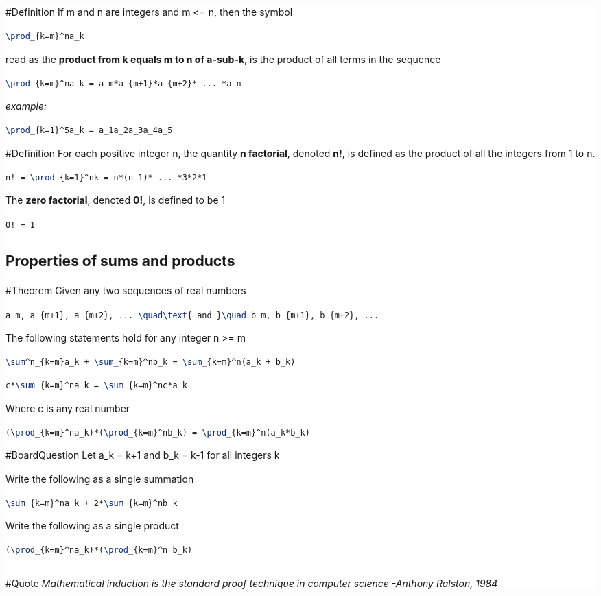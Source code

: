 #Definition If m and n are integers and m <= n, then the symbol
```latex
\prod_{k=m}^na_k
```
read as the **product from k equals m to n of a-sub-k**, is the product of all terms in the sequence
```latex
\prod_{k=m}^na_k = a_m*a_{m+1}*a_{m+2}* ... *a_n
```

_example:_
```latex
\prod_{k=1}^5a_k = a_1a_2a_3a_4a_5
```

#Definition For each positive integer n, the quantity **n factorial**, denoted **n!**, is defined as the product of all the integers from 1 to n.
```latex
n! = \prod_{k=1}^nk = n*(n-1)* ... *3*2*1
```
The **zero factorial**, denoted **0!**, is defined to be 1
```latex
0! = 1
```

## Properties of sums and products

#Theorem Given any two sequences of real numbers
```latex
a_m, a_{m+1}, a_{m+2}, ... \quad\text{ and }\quad b_m, b_{m+1}, b_{m+2}, ...
```
The following statements hold for any integer n >= m
```latex
\sum^n_{k=m}a_k + \sum_{k=m}^nb_k = \sum_{k=m}^n(a_k + b_k)
```
```latex
c*\sum_{k=m}^na_k = \sum_{k=m}^nc*a_k
```
Where c is any real number
```latex
(\prod_{k=m}^na_k)*(\prod_{k=m}^nb_k) = \prod_{k=m}^n(a_k*b_k)
```

#BoardQuestion Let a_k = k+1 and b_k = k-1 for all integers k

Write the following as a single summation
```latex
\sum_{k=m}^na_k + 2*\sum_{k=m}^nb_k
```

Write the following as a single product
```latex
(\prod_{k=m}^na_k)*(\prod_{k=m}^n b_k)
```

---

#Quote _Mathematical induction is the standard proof technique in computer science
  -Anthony Ralston, 1984_

